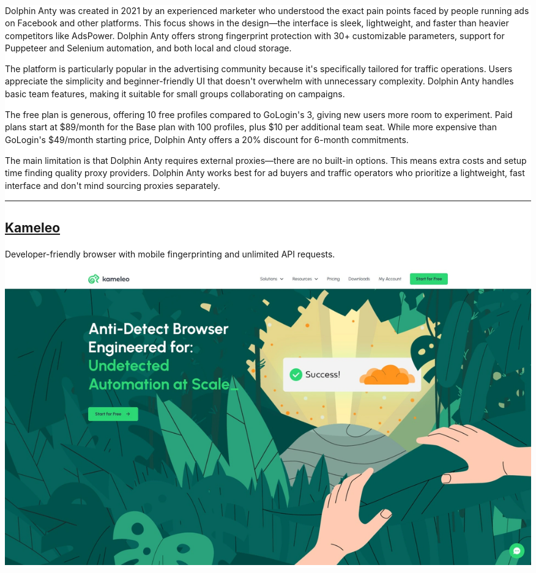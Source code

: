 
Dolphin Anty was created in 2021 by an experienced marketer who understood the exact pain points faced by people running ads on Facebook and other platforms. This focus shows in the design—the interface is sleek, lightweight, and faster than heavier competitors like AdsPower. Dolphin Anty offers strong fingerprint protection with 30+ customizable parameters, support for Puppeteer and Selenium automation, and both local and cloud storage.

The platform is particularly popular in the advertising community because it's specifically tailored for traffic operations. Users appreciate the simplicity and beginner-friendly UI that doesn't overwhelm with unnecessary complexity. Dolphin Anty handles basic team features, making it suitable for small groups collaborating on campaigns.

The free plan is generous, offering 10 free profiles compared to GoLogin's 3, giving new users more room to experiment. Paid plans start at $89/month for the Base plan with 100 profiles, plus $10 per additional team seat. While more expensive than GoLogin's $49/month starting price, Dolphin Anty offers a 20% discount for 6-month commitments.

The main limitation is that Dolphin Anty requires external proxies—there are no built-in options. This means extra costs and setup time finding quality proxy providers. Dolphin Anty works best for ad buyers and traffic operators who prioritize a lightweight, fast interface and don't mind sourcing proxies separately.

***

## **[Kameleo](https://kameleo.io)**

Developer-friendly browser with mobile fingerprinting and unlimited API requests.

![Kameleo Screenshot](image/kameleo.webp)
